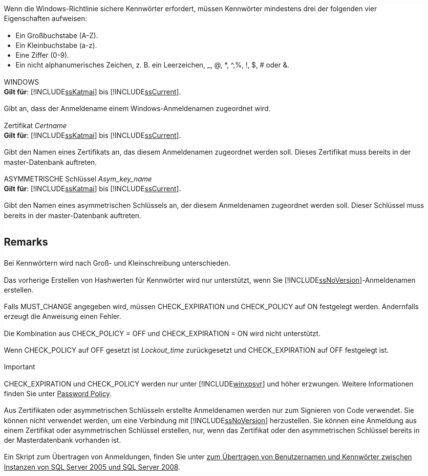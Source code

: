  Wenn die Windows-Richtlinie sichere Kennwörter erfordert, müssen Kennwörter mindestens drei der folgenden vier Eigenschaften aufweisen:  
  
-   Ein Großbuchstabe (A-Z).  
-   Ein Kleinbuchstabe (a-z).  
-   Eine Ziffer (0-9).  
-   Ein nicht alphanumerisches Zeichen, z. B. ein Leerzeichen, _, @, *, ^,%, !, $, # oder &.  
  
WINDOWS  
 **Gilt für**: [!INCLUDE[ssKatmai](../../includes/sskatmai-md.md)] bis [!INCLUDE[ssCurrent](../../includes/sscurrent-md.md)].  
  
 Gibt an, dass der Anmeldename einem Windows-Anmeldenamen zugeordnet wird.  
  
Zertifikat *Certname*  
 **Gilt für**: [!INCLUDE[ssKatmai](../../includes/sskatmai-md.md)] bis [!INCLUDE[ssCurrent](../../includes/sscurrent-md.md)].  
  
 Gibt den Namen eines Zertifikats an, das diesem Anmeldenamen zugeordnet werden soll. Dieses Zertifikat muss bereits in der master-Datenbank auftreten.  
  
ASYMMETRISCHE Schlüssel *Asym_key_name*  
 **Gilt für**: [!INCLUDE[ssKatmai](../../includes/sskatmai-md.md)] bis [!INCLUDE[ssCurrent](../../includes/sscurrent-md.md)].  
  
 Gibt den Namen eines asymmetrischen Schlüssels an, der diesem Anmeldenamen zugeordnet werden soll. Dieser Schlüssel muss bereits in der master-Datenbank auftreten.  
  
## <a name="remarks"></a>Remarks  
 Bei Kennwörtern wird nach Groß- und Kleinschreibung unterschieden.  
  
 Das vorherige Erstellen von Hashwerten für Kennwörter wird nur unterstützt, wenn Sie [!INCLUDE[ssNoVersion](../../includes/ssnoversion-md.md)]-Anmeldenamen erstellen.  
  
 Falls MUST_CHANGE angegeben wird, müssen CHECK_EXPIRATION und CHECK_POLICY auf ON festgelegt werden. Andernfalls erzeugt die Anweisung einen Fehler.  
  
 Die Kombination aus CHECK_POLICY = OFF und CHECK_EXPIRATION = ON wird nicht unterstützt.  
  
 Wenn CHECK_POLICY auf OFF gesetzt ist *Lockout_time* zurückgesetzt und CHECK_EXPIRATION auf OFF festgelegt ist.  
  
> [!IMPORTANT]  
>  CHECK_EXPIRATION und CHECK_POLICY werden nur unter [!INCLUDE[winxpsvr](../../includes/winxpsvr-md.md)] und höher erzwungen. Weitere Informationen finden Sie unter [Password Policy](../../relational-databases/security/password-policy.md).  
  
 Aus Zertifikaten oder asymmetrischen Schlüsseln erstellte Anmeldenamen werden nur zum Signieren von Code verwendet. Sie können nicht verwendet werden, um eine Verbindung mit [!INCLUDE[ssNoVersion](../../includes/ssnoversion-md.md)] herzustellen. Sie können eine Anmeldung aus einem Zertifikat oder asymmetrischen Schlüssel erstellen, nur, wenn das Zertifikat oder den asymmetrischen Schlüssel bereits in der Masterdatenbank vorhanden ist.  
  
 Ein Skript zum Übertragen von Anmeldungen, finden Sie unter [zum Übertragen von Benutzernamen und Kennwörter zwischen Instanzen von SQL Server 2005 und SQL Server 2008](http://support.microsoft.com/kb/918992).  
  